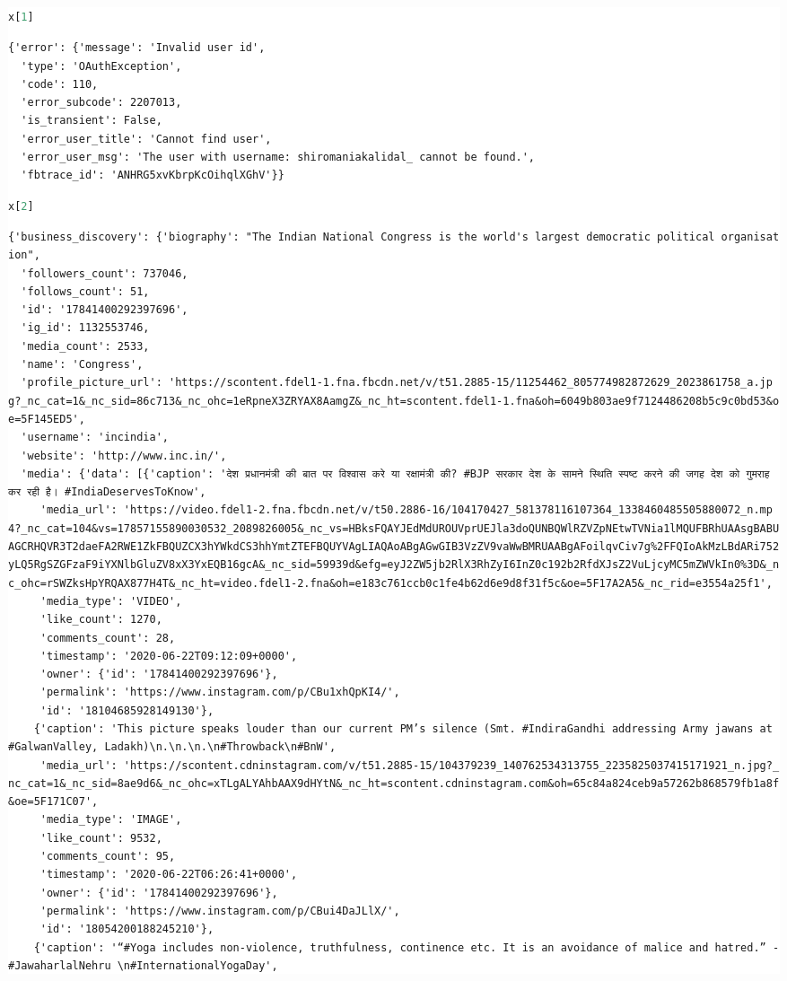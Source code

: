 


```python
x[1]
```




    {'error': {'message': 'Invalid user id',
      'type': 'OAuthException',
      'code': 110,
      'error_subcode': 2207013,
      'is_transient': False,
      'error_user_title': 'Cannot find user',
      'error_user_msg': 'The user with username: shiromaniakalidal_ cannot be found.',
      'fbtrace_id': 'ANHRG5xvKbrpKcOihqlXGhV'}}




```python
x[2]
```




    {'business_discovery': {'biography': "The Indian National Congress is the world's largest democratic political organisation",
      'followers_count': 737046,
      'follows_count': 51,
      'id': '17841400292397696',
      'ig_id': 1132553746,
      'media_count': 2533,
      'name': 'Congress',
      'profile_picture_url': 'https://scontent.fdel1-1.fna.fbcdn.net/v/t51.2885-15/11254462_805774982872629_2023861758_a.jpg?_nc_cat=1&_nc_sid=86c713&_nc_ohc=1eRpneX3ZRYAX8AamgZ&_nc_ht=scontent.fdel1-1.fna&oh=6049b803ae9f7124486208b5c9c0bd53&oe=5F145ED5',
      'username': 'incindia',
      'website': 'http://www.inc.in/',
      'media': {'data': [{'caption': 'देश प्रधानमंत्री की बात पर विश्वास करे या रक्षामंत्री की? #BJP सरकार देश के सामने स्थिति स्पष्ट करने की जगह देश को गुमराह कर रही है। #IndiaDeservesToKnow',
         'media_url': 'https://video.fdel1-2.fna.fbcdn.net/v/t50.2886-16/104170427_581378116107364_1338460485505880072_n.mp4?_nc_cat=104&vs=17857155890030532_2089826005&_nc_vs=HBksFQAYJEdMdUROUVprUEJla3doQUNBQWlRZVZpNEtwTVNia1lMQUFBRhUAAsgBABUAGCRHQVR3T2daeFA2RWE1ZkFBQUZCX3hYWkdCS3hhYmtZTEFBQUYVAgLIAQAoABgAGwGIB3VzZV9vaWwBMRUAABgAFoilqvCiv7g%2FFQIoAkMzLBdARi752yLQ5RgSZGFzaF9iYXNlbGluZV8xX3YxEQB16gcA&_nc_sid=59939d&efg=eyJ2ZW5jb2RlX3RhZyI6InZ0c192b2RfdXJsZ2VuLjcyMC5mZWVkIn0%3D&_nc_ohc=rSWZksHpYRQAX877H4T&_nc_ht=video.fdel1-2.fna&oh=e183c761ccb0c1fe4b62d6e9d8f31f5c&oe=5F17A2A5&_nc_rid=e3554a25f1',
         'media_type': 'VIDEO',
         'like_count': 1270,
         'comments_count': 28,
         'timestamp': '2020-06-22T09:12:09+0000',
         'owner': {'id': '17841400292397696'},
         'permalink': 'https://www.instagram.com/p/CBu1xhQpKI4/',
         'id': '18104685928149130'},
        {'caption': 'This picture speaks louder than our current PM’s silence (Smt. #IndiraGandhi addressing Army jawans at #GalwanValley, Ladakh)\n.\n.\n.\n#Throwback\n#BnW',
         'media_url': 'https://scontent.cdninstagram.com/v/t51.2885-15/104379239_140762534313755_2235825037415171921_n.jpg?_nc_cat=1&_nc_sid=8ae9d6&_nc_ohc=xTLgALYAhbAAX9dHYtN&_nc_ht=scontent.cdninstagram.com&oh=65c84a824ceb9a57262b868579fb1a8f&oe=5F171C07',
         'media_type': 'IMAGE',
         'like_count': 9532,
         'comments_count': 95,
         'timestamp': '2020-06-22T06:26:41+0000',
         'owner': {'id': '17841400292397696'},
         'permalink': 'https://www.instagram.com/p/CBui4DaJLlX/',
         'id': '18054200188245210'},
        {'caption': '“#Yoga includes non-violence, truthfulness, continence etc. It is an avoidance of malice and hatred.” - #JawaharlalNehru \n#InternationalYogaDay',